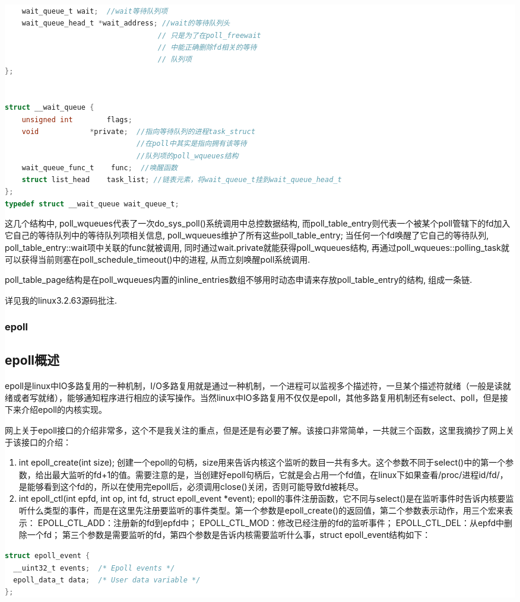 ```c
    wait_queue_t wait;  //wait等待队列项
    wait_queue_head_t *wait_address; //wait的等待队列头
    								// 只是为了在poll_freewait
    								// 中能正确删除fd相关的等待
    								// 队列项
};


struct __wait_queue {
    unsigned int        flags;
    void            *private;  //指向等待队列的进程task_struct
    						   //在poll中其实是指向拥有该等待
    						   //队列项的poll_wqueues结构
    wait_queue_func_t    func;  //唤醒函数
    struct list_head    task_list; //链表元素，将wait_queue_t挂到wait_queue_head_t
};
typedef struct __wait_queue wait_queue_t;
```

这几个结构中, poll_wqueues代表了一次do_sys_poll()系统调用中总控数据结构, 而poll_table_entry则代表一个被某个poll管辖下的fd加入它自己的等待队列中的等待队列项相关信息, poll_wqueues维护了所有这些poll_table_entry; 当任何一个fd唤醒了它自己的等待队列, poll_table_entry::wait项中关联的func就被调用, 同时通过wait.private就能获得poll_wqueues结构, 再通过poll_wqueues::polling_task就可以获得当前则塞在poll_schedule_timeout()中的进程, 从而立刻唤醒poll系统调用.

poll_table_page结构是在poll_wqueues内置的inline_entries数组不够用时动态申请来存放poll_table_entry的结构, 组成一条链. 

详见我的linux3.2.63源码批注.

### epoll

## epoll概述

epoll是linux中IO多路复用的一种机制，I/O多路复用就是通过一种机制，一个进程可以监视多个描述符，一旦某个描述符就绪（一般是读就绪或者写就绪），能够通知程序进行相应的读写操作。当然linux中IO多路复用不仅仅是epoll，其他多路复用机制还有select、poll，但是接下来介绍epoll的内核实现。

网上关于epoll接口的介绍非常多，这个不是我关注的重点，但是还是有必要了解。该接口非常简单，一共就三个函数，这里我摘抄了网上关于该接口的介绍：

1. int epoll_create(int size);
   创建一个epoll的句柄，size用来告诉内核这个监听的数目一共有多大。这个参数不同于select()中的第一个参数，给出最大监听的fd+1的值。需要注意的是，当创建好epoll句柄后，它就是会占用一个fd值，在linux下如果查看/proc/进程id/fd/，是能够看到这个fd的，所以在使用完epoll后，必须调用close()关闭，否则可能导致fd被耗尽。
2. int epoll_ctl(int epfd, int op, int fd, struct epoll_event *event);
   epoll的事件注册函数，它不同与select()是在监听事件时告诉内核要监听什么类型的事件，而是在这里先注册要监听的事件类型。第一个参数是epoll_create()的返回值，第二个参数表示动作，用三个宏来表示：
   EPOLL_CTL_ADD：注册新的fd到epfd中；
   EPOLL_CTL_MOD：修改已经注册的fd的监听事件；
   EPOLL_CTL_DEL：从epfd中删除一个fd；
   第三个参数是需要监听的fd，第四个参数是告诉内核需要监听什么事，struct epoll_event结构如下：



```c
struct epoll_event {
  __uint32_t events;  /* Epoll events */
  epoll_data_t data;  /* User data variable */
};
```
